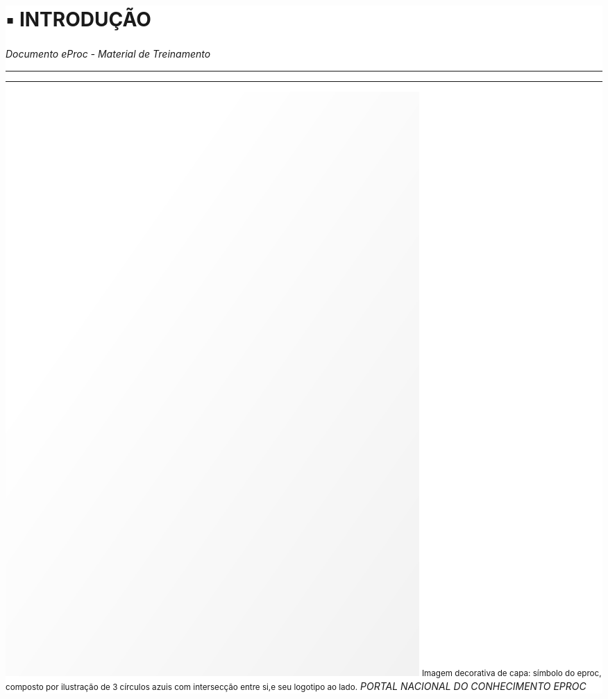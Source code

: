 # ▪ INTRODUÇÃO

*Documento eProc - Material de Treinamento*

---

---

![Imagem Imagem_479](imgs/Imagem_479.png)
<small>Imagem decorativa de capa: símbolo do eproc, composto por ilustração de 3 círculos azuis com intersecção entre si,</small><small>e seu logotipo ao lado.</small>
*PORTAL NACIONAL DO CONHECIMENTO EPROC*

